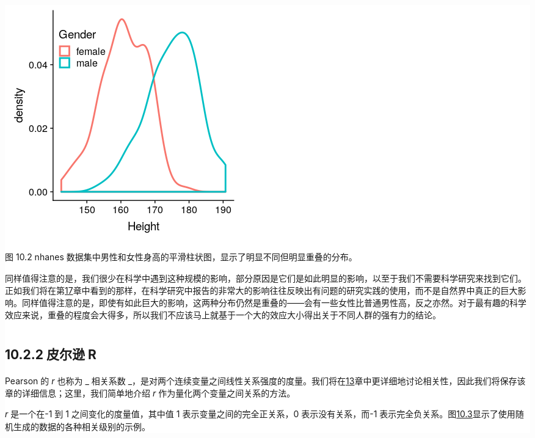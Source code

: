 ![Smoothed histogram plots for male and female heights in the NHANES dataset, showing clearly distinct but also clearly overlapping distributions.](img/file64.png)

图 10.2 nhanes 数据集中男性和女性身高的平滑柱状图，显示了明显不同但明显重叠的分布。

同样值得注意的是，我们很少在科学中遇到这种规模的影响，部分原因是它们是如此明显的影响，以至于我们不需要科学研究来找到它们。正如我们将在第[17](#doing-reproducible-research)章中看到的那样，在科学研究中报告的非常大的影响往往反映出有问题的研究实践的使用，而不是自然界中真正的巨大影响。同样值得注意的是，即使有如此巨大的影响，这两种分布仍然是重叠的——会有一些女性比普通男性高，反之亦然。对于最有趣的科学效应来说，重叠的程度会大得多，所以我们不应该马上就基于一个大的效应大小得出关于不同人群的强有力的结论。

#

## 10.2.2 皮尔逊 R

Pearson 的 _r_ 也称为 _ 相关系数 _，是对两个连续变量之间线性关系强度的度量。我们将在[13](#modeling-continuous-relationships)章中更详细地讨论相关性，因此我们将保存该章的详细信息；这里，我们简单地介绍 _r_ 作为量化两个变量之间关系的方法。

_r_ 是一个在-1 到 1 之间变化的度量值，其中值 1 表示变量之间的完全正关系，0 表示没有关系，而-1 表示完全负关系。图[10.3](#fig:corrFig)显示了使用随机生成的数据的各种相关级别的示例。
